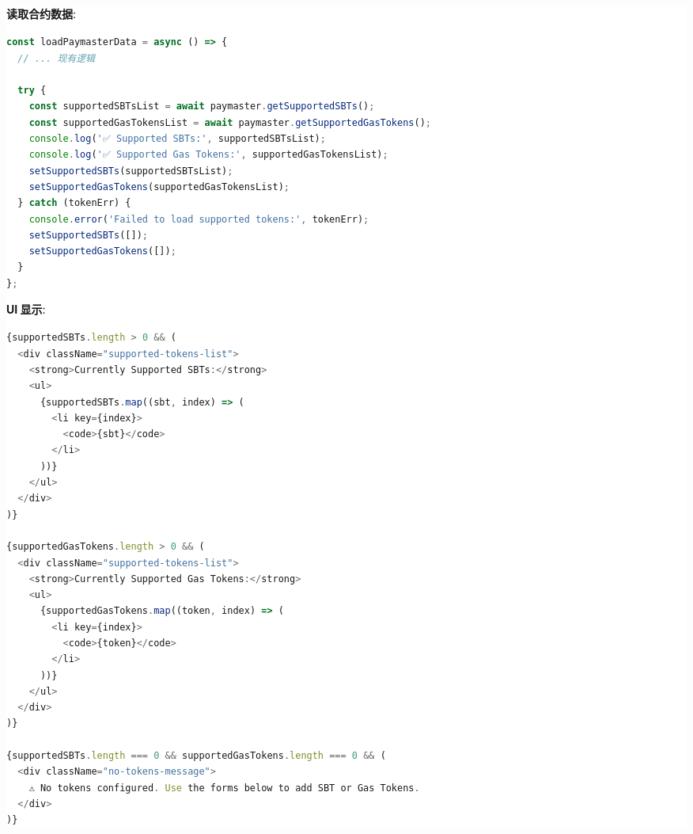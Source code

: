 **读取合约数据**:
```typescript
const loadPaymasterData = async () => {
  // ... 现有逻辑

  try {
    const supportedSBTsList = await paymaster.getSupportedSBTs();
    const supportedGasTokensList = await paymaster.getSupportedGasTokens();
    console.log('✅ Supported SBTs:', supportedSBTsList);
    console.log('✅ Supported Gas Tokens:', supportedGasTokensList);
    setSupportedSBTs(supportedSBTsList);
    setSupportedGasTokens(supportedGasTokensList);
  } catch (tokenErr) {
    console.error('Failed to load supported tokens:', tokenErr);
    setSupportedSBTs([]);
    setSupportedGasTokens([]);
  }
};
```

**UI 显示**:
```typescript
{supportedSBTs.length > 0 && (
  <div className="supported-tokens-list">
    <strong>Currently Supported SBTs:</strong>
    <ul>
      {supportedSBTs.map((sbt, index) => (
        <li key={index}>
          <code>{sbt}</code>
        </li>
      ))}
    </ul>
  </div>
)}

{supportedGasTokens.length > 0 && (
  <div className="supported-tokens-list">
    <strong>Currently Supported Gas Tokens:</strong>
    <ul>
      {supportedGasTokens.map((token, index) => (
        <li key={index}>
          <code>{token}</code>
        </li>
      ))}
    </ul>
  </div>
)}

{supportedSBTs.length === 0 && supportedGasTokens.length === 0 && (
  <div className="no-tokens-message">
    ⚠️ No tokens configured. Use the forms below to add SBT or Gas Tokens.
  </div>
)}
```
